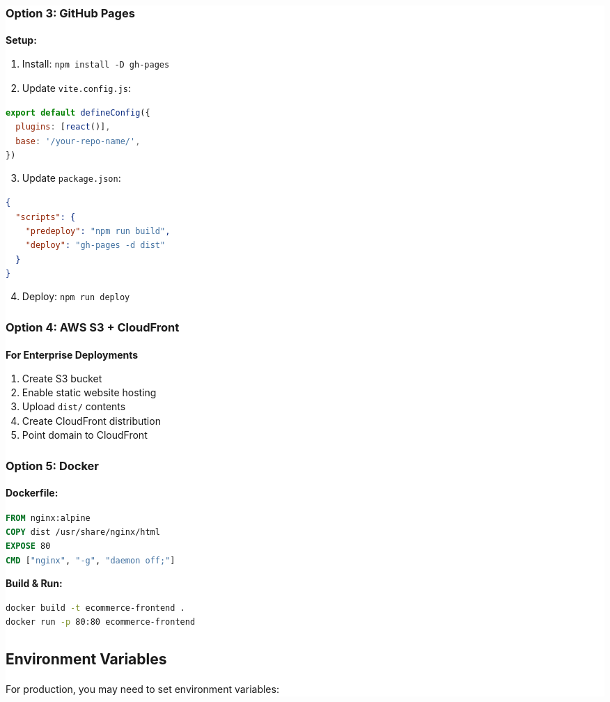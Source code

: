 ### Option 3: GitHub Pages

**Setup:**
1. Install: `npm install -D gh-pages`

2. Update `vite.config.js`:
```js
export default defineConfig({
  plugins: [react()],
  base: '/your-repo-name/',
})
```

3. Update `package.json`:
```json
{
  "scripts": {
    "predeploy": "npm run build",
    "deploy": "gh-pages -d dist"
  }
}
```

4. Deploy: `npm run deploy`

### Option 4: AWS S3 + CloudFront

**For Enterprise Deployments**

1. Create S3 bucket
2. Enable static website hosting
3. Upload `dist/` contents
4. Create CloudFront distribution
5. Point domain to CloudFront

### Option 5: Docker

**Dockerfile:**
```dockerfile
FROM nginx:alpine
COPY dist /usr/share/nginx/html
EXPOSE 80
CMD ["nginx", "-g", "daemon off;"]
```

**Build & Run:**
```bash
docker build -t ecommerce-frontend .
docker run -p 80:80 ecommerce-frontend
```

## Environment Variables

For production, you may need to set environment variables:
